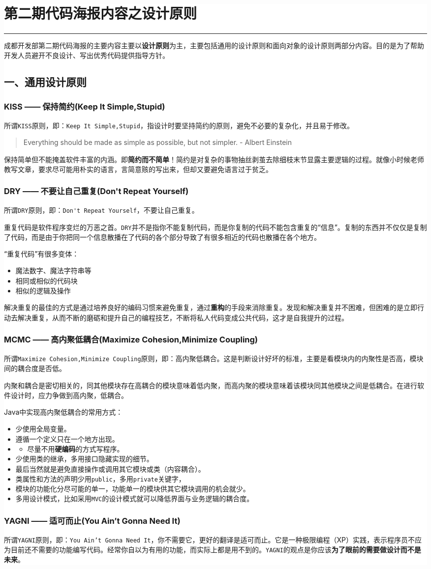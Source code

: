 # 第二期代码海报内容之设计原则

---

成都开发部第二期代码海报的主要内容主要以**设计原则**为主，主要包括通用的设计原则和面向对象的设计原则两部分内容。目的是为了帮助开发人员避开不良设计、写出优秀代码提供指导方针。

## 一、通用设计原则

### KISS —— 保持简约(Keep It Simple,Stupid)

所谓`KISS`原则，即：`Keep It Simple,Stupid`，指设计时要坚持简约的原则，避免不必要的复杂化，并且易于修改。

> Everything should be made as simple as possible, but not simpler. - Albert Einstein

保持简单但不能掩盖软件丰富的内涵。即**简约而不简单**！简约是对复杂的事物抽丝剥茧去除细枝末节显露主要逻辑的过程。就像小时候老师教写文章，要求尽可能用朴实的语言，言简意赅的写出来，但却又要避免语言过于贫乏。

### DRY —— 不要让自己重复(Don't Repeat Yourself)

所谓`DRY`原则，即：`Don't Repeat Yourself`，不要让自己重复。

重复代码是软件程序变烂的万恶之首。`DRY`并不是指你不能复制代码，而是你复制的代码不能包含重复的“信息”。复制的东西并不仅仅是复制了代码，而是由于你把同一个信息散播在了代码的各个部分导致了有很多相近的代码也散播在各个地方。

“重复代码”有很多变体：

- 魔法数字、魔法字符串等
- 相同或相似的代码块
- 相似的逻辑及操作

解决重复的最佳的方式是通过培养良好的编码习惯来避免重复，通过**重构**的手段来消除重复。发现和解决重复并不困难，但困难的是立即行动去解决重复，从而不断的磨砺和提升自己的编程技艺，不断将私人代码变成公共代码，这才是自我提升的过程。

### MCMC —— 高内聚低耦合(Maximize Cohesion,Minimize Coupling)

所谓`Maximize Cohesion,Minimize Coupling`原则，即：高内聚低耦合。这是判断设计好坏的标准，主要是看模块内的内聚性是否高，模块间的耦合度是否低。

内聚和耦合是密切相关的，同其他模块存在高耦合的模块意味着低内聚，而高内聚的模块意味着该模块同其他模块之间是低耦合。在进行软件设计时，应力争做到高内聚，低耦合。

Java中实现高内聚低耦合的常用方式：

- 少使用全局变量。
- 遵循一个定义只在一个地方出现。
- - 尽量不用**硬编码**的方式写程序。
- 少使用类的继承，多用接口隐藏实现的细节。
- 最后当然就是避免直接操作或调用其它模块或类（内容耦合）。
- 类属性和方法的声明少用`public`，多用`private`关键字，
- 模块的功能化分尽可能的单一，功能单一的模块供其它模块调用的机会就少。
- 多用设计模式，比如采用`MVC`的设计模式就可以降低界面与业务逻辑的耦合度。

### YAGNI —— 适可而止(You Ain’t Gonna Need It)

所谓`YAGNI`原则，即：`You Ain’t Gonna Need It`，你不需要它，更好的翻译是适可而止。它是一种极限编程（XP）实践，表示程序员不应为目前还不需要的功能编写代码。经常你自以为有用的功能，而实际上都是用不到的。`YAGNI`的观点是你应该**为了眼前的需要做设计而不是未来**。
